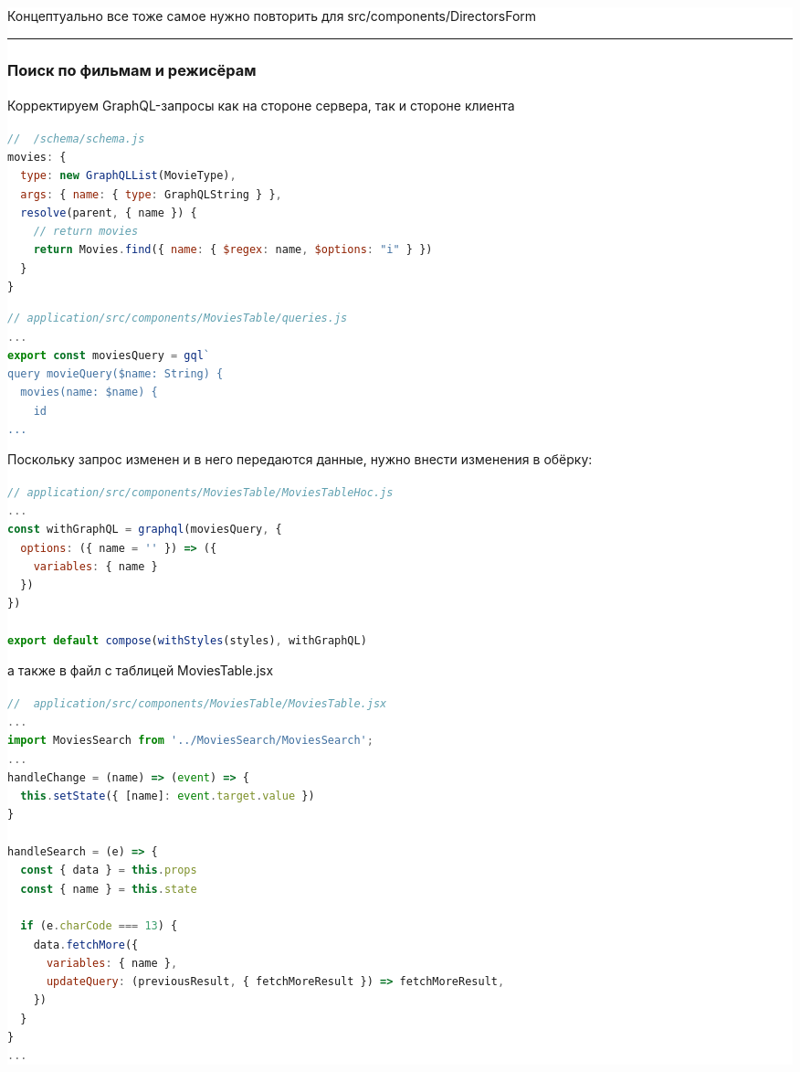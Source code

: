 Концептуально все тоже самое нужно повторить для src/components/DirectorsForm

---

### Поиск по фильмам и режисёрам

Корректируем GraphQL-запросы как на стороне сервера, так и стороне клиента

```js
//  /schema/schema.js
movies: {
  type: new GraphQLList(MovieType),
  args: { name: { type: GraphQLString } },
  resolve(parent, { name }) {
    // return movies
    return Movies.find({ name: { $regex: name, $options: "i" } })
  }
}
```

```js
// application/src/components/MoviesTable/queries.js
...
export const moviesQuery = gql`
query movieQuery($name: String) {
  movies(name: $name) {
    id
...
```

Поскольку запрос изменен и в него передаются данные, нужно внести изменения в обёрку:

```js
// application/src/components/MoviesTable/MoviesTableHoc.js
...
const withGraphQL = graphql(moviesQuery, {
  options: ({ name = '' }) => ({
    variables: { name }
  })
})

export default compose(withStyles(styles), withGraphQL)

```

a также в файл с таблицей MoviesTable.jsx

```js
//  application/src/components/MoviesTable/MoviesTable.jsx
...
import MoviesSearch from '../MoviesSearch/MoviesSearch';
...
handleChange = (name) => (event) => {
  this.setState({ [name]: event.target.value })
}

handleSearch = (e) => {
  const { data } = this.props
  const { name } = this.state

  if (e.charCode === 13) {
    data.fetchMore({
      variables: { name },
      updateQuery: (previousResult, { fetchMoreResult }) => fetchMoreResult,
    })
  }
}
...
```